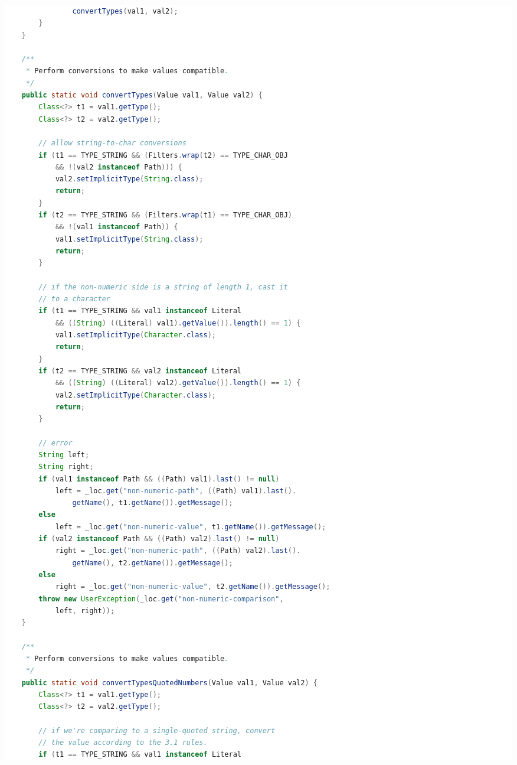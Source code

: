 ```java
                convertTypes(val1, val2);
        }
    }

    /**
     * Perform conversions to make values compatible.
     */
    public static void convertTypes(Value val1, Value val2) {
        Class<?> t1 = val1.getType();
        Class<?> t2 = val2.getType();

        // allow string-to-char conversions
        if (t1 == TYPE_STRING && (Filters.wrap(t2) == TYPE_CHAR_OBJ
            && !(val2 instanceof Path))) {
            val2.setImplicitType(String.class);
            return;
        }
        if (t2 == TYPE_STRING && (Filters.wrap(t1) == TYPE_CHAR_OBJ)
            && !(val1 instanceof Path)) {
            val1.setImplicitType(String.class);
            return;
        }

        // if the non-numeric side is a string of length 1, cast it
        // to a character
        if (t1 == TYPE_STRING && val1 instanceof Literal
            && ((String) ((Literal) val1).getValue()).length() == 1) {
            val1.setImplicitType(Character.class);
            return;
        }
        if (t2 == TYPE_STRING && val2 instanceof Literal
            && ((String) ((Literal) val2).getValue()).length() == 1) {
            val2.setImplicitType(Character.class);
            return;
        }

        // error
        String left;
        String right;
        if (val1 instanceof Path && ((Path) val1).last() != null)
            left = _loc.get("non-numeric-path", ((Path) val1).last().
                getName(), t1.getName()).getMessage();
        else
            left = _loc.get("non-numeric-value", t1.getName()).getMessage();
        if (val2 instanceof Path && ((Path) val2).last() != null)
            right = _loc.get("non-numeric-path", ((Path) val2).last().
                getName(), t2.getName()).getMessage();
        else
            right = _loc.get("non-numeric-value", t2.getName()).getMessage();
        throw new UserException(_loc.get("non-numeric-comparison",
            left, right));
    }

    /**
     * Perform conversions to make values compatible.
     */
    public static void convertTypesQuotedNumbers(Value val1, Value val2) {
        Class<?> t1 = val1.getType();
        Class<?> t2 = val2.getType();

        // if we're comparing to a single-quoted string, convert
        // the value according to the 3.1 rules.
        if (t1 == TYPE_STRING && val1 instanceof Literal
```
